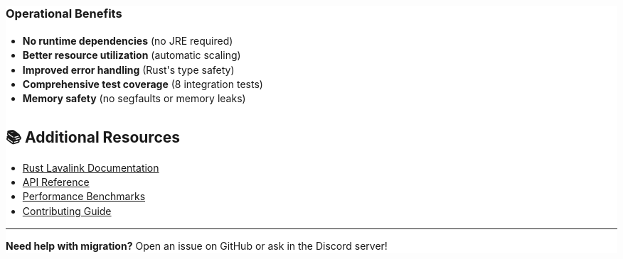 ### Operational Benefits
- **No runtime dependencies** (no JRE required)
- **Better resource utilization** (automatic scaling)
- **Improved error handling** (Rust's type safety)
- **Comprehensive test coverage** (8 integration tests)
- **Memory safety** (no segfaults or memory leaks)

## 📚 Additional Resources

- [Rust Lavalink Documentation](./README.md)
- [API Reference](https://lavalink.dev/api/)
- [Performance Benchmarks](./BENCHMARKS.md)
- [Contributing Guide](./CONTRIBUTING.md)

---

**Need help with migration?** Open an issue on GitHub or ask in the Discord server!
